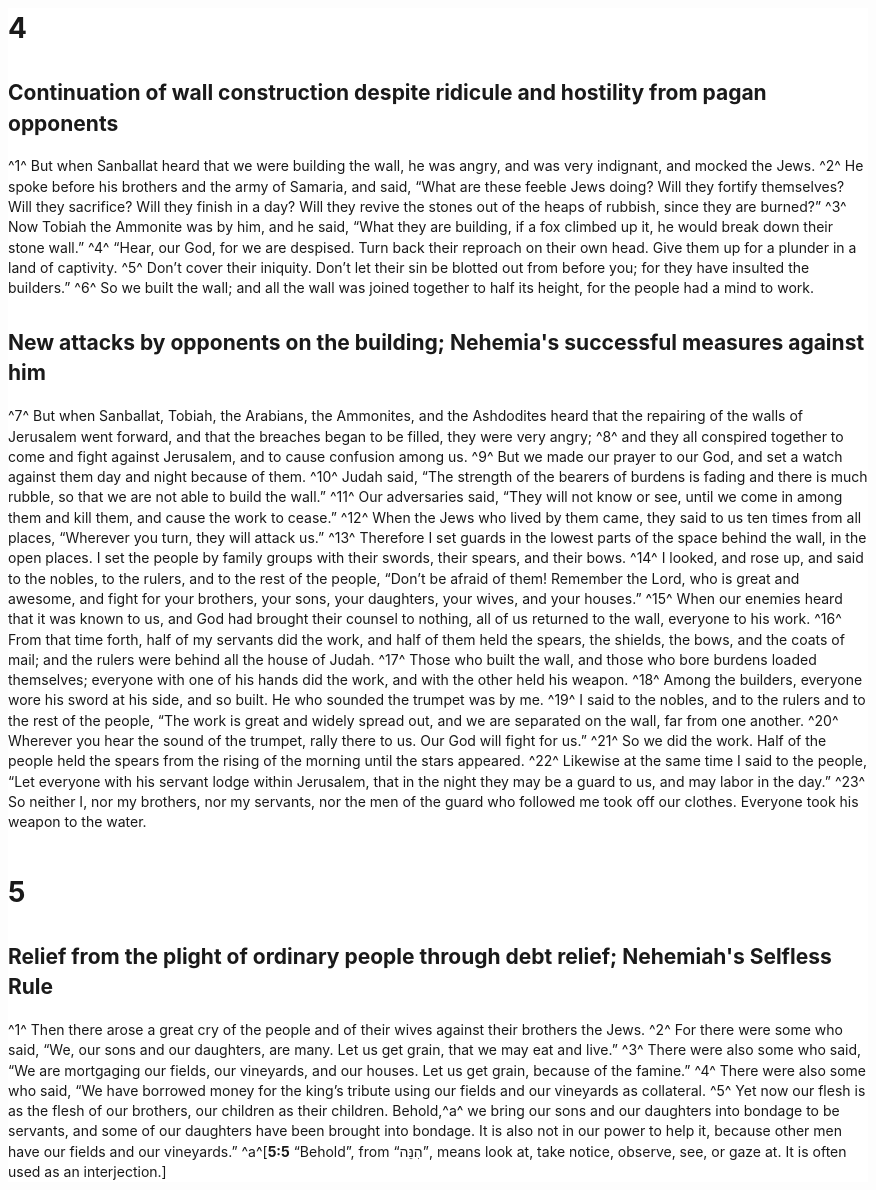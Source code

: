 # 4 
## Continuation of wall construction despite ridicule and hostility from pagan opponents
^1^ But when Sanballat heard that we were building the wall, he was angry, and was very indignant, and mocked the Jews. ^2^ He spoke before his brothers and the army of Samaria, and said, “What are these feeble Jews doing? Will they fortify themselves? Will they sacrifice? Will they finish in a day? Will they revive the stones out of the heaps of rubbish, since they are burned?” ^3^ Now Tobiah the Ammonite was by him, and he said, “What they are building, if a fox climbed up it, he would break down their stone wall.” ^4^ “Hear, our God, for we are despised. Turn back their reproach on their own head. Give them up for a plunder in a land of captivity. ^5^ Don’t cover their iniquity. Don’t let their sin be blotted out from before you; for they have insulted the builders.” ^6^ So we built the wall; and all the wall was joined together to half its height, for the people had a mind to work.

## New attacks by opponents on the building; Nehemia's successful measures against him
^7^ But when Sanballat, Tobiah, the Arabians, the Ammonites, and the Ashdodites heard that the repairing of the walls of Jerusalem went forward, and that the breaches began to be filled, they were very angry; ^8^ and they all conspired together to come and fight against Jerusalem, and to cause confusion among us. ^9^ But we made our prayer to our God, and set a watch against them day and night because of them. ^10^ Judah said, “The strength of the bearers of burdens is fading and there is much rubble, so that we are not able to build the wall.” ^11^ Our adversaries said, “They will not know or see, until we come in among them and kill them, and cause the work to cease.” ^12^ When the Jews who lived by them came, they said to us ten times from all places, “Wherever you turn, they will attack us.” ^13^ Therefore I set guards in the lowest parts of the space behind the wall, in the open places. I set the people by family groups with their swords, their spears, and their bows. ^14^ I looked, and rose up, and said to the nobles, to the rulers, and to the rest of the people, “Don’t be afraid of them! Remember the Lord, who is great and awesome, and fight for your brothers, your sons, your daughters, your wives, and your houses.” ^15^ When our enemies heard that it was known to us, and God had brought their counsel to nothing, all of us returned to the wall, everyone to his work. ^16^ From that time forth, half of my servants did the work, and half of them held the spears, the shields, the bows, and the coats of mail; and the rulers were behind all the house of Judah. ^17^ Those who built the wall, and those who bore burdens loaded themselves; everyone with one of his hands did the work, and with the other held his weapon. ^18^ Among the builders, everyone wore his sword at his side, and so built. He who sounded the trumpet was by me. ^19^ I said to the nobles, and to the rulers and to the rest of the people, “The work is great and widely spread out, and we are separated on the wall, far from one another. ^20^ Wherever you hear the sound of the trumpet, rally there to us. Our God will fight for us.” ^21^ So we did the work. Half of the people held the spears from the rising of the morning until the stars appeared. ^22^ Likewise at the same time I said to the people, “Let everyone with his servant lodge within Jerusalem, that in the night they may be a guard to us, and may labor in the day.” ^23^ So neither I, nor my brothers, nor my servants, nor the men of the guard who followed me took off our clothes. Everyone took his weapon to the water. 

# 5 
## Relief from the plight of ordinary people through debt relief; Nehemiah's Selfless Rule
^1^ Then there arose a great cry of the people and of their wives against their brothers the Jews. ^2^ For there were some who said, “We, our sons and our daughters, are many. Let us get grain, that we may eat and live.” ^3^ There were also some who said, “We are mortgaging our fields, our vineyards, and our houses. Let us get grain, because of the famine.” ^4^ There were also some who said, “We have borrowed money for the king’s tribute using our fields and our vineyards as collateral. ^5^ Yet now our flesh is as the flesh of our brothers, our children as their children. Behold,^a^ we bring our sons and our daughters into bondage to be servants, and some of our daughters have been brought into bondage. It is also not in our power to help it, because other men have our fields and our vineyards.”
^a^[**5:5** “Behold”, from “הִנֵּה”, means look at, take notice, observe, see, or gaze at. It is often used as an interjection.]

